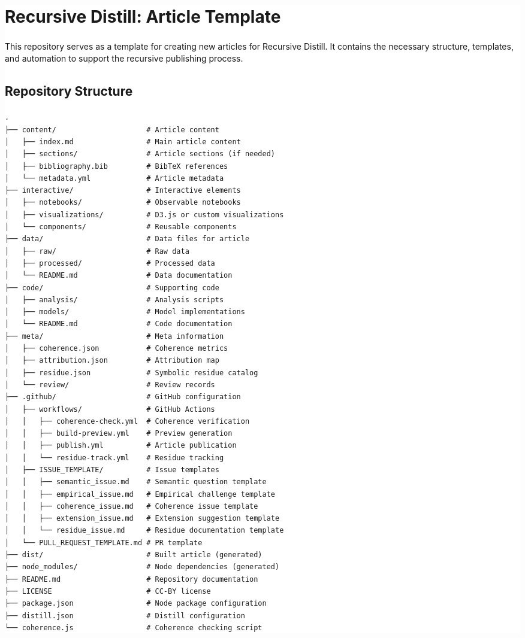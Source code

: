 # Recursive Distill: Article Template

This repository serves as a template for creating new articles for Recursive Distill. It contains the necessary structure, templates, and automation to support the recursive publishing process.

## Repository Structure

```
.
├── content/                     # Article content
│   ├── index.md                 # Main article content
│   ├── sections/                # Article sections (if needed)
│   ├── bibliography.bib         # BibTeX references
│   └── metadata.yml             # Article metadata
├── interactive/                 # Interactive elements
│   ├── notebooks/               # Observable notebooks
│   ├── visualizations/          # D3.js or custom visualizations
│   └── components/              # Reusable components
├── data/                        # Data files for article
│   ├── raw/                     # Raw data
│   ├── processed/               # Processed data
│   └── README.md                # Data documentation
├── code/                        # Supporting code
│   ├── analysis/                # Analysis scripts
│   ├── models/                  # Model implementations
│   └── README.md                # Code documentation
├── meta/                        # Meta information
│   ├── coherence.json           # Coherence metrics
│   ├── attribution.json         # Attribution map
│   ├── residue.json             # Symbolic residue catalog
│   └── review/                  # Review records
├── .github/                     # GitHub configuration
│   ├── workflows/               # GitHub Actions
│   │   ├── coherence-check.yml  # Coherence verification
│   │   ├── build-preview.yml    # Preview generation
│   │   ├── publish.yml          # Article publication
│   │   └── residue-track.yml    # Residue tracking
│   ├── ISSUE_TEMPLATE/          # Issue templates
│   │   ├── semantic_issue.md    # Semantic question template
│   │   ├── empirical_issue.md   # Empirical challenge template
│   │   ├── coherence_issue.md   # Coherence issue template
│   │   ├── extension_issue.md   # Extension suggestion template
│   │   └── residue_issue.md     # Residue documentation template
│   └── PULL_REQUEST_TEMPLATE.md # PR template
├── dist/                        # Built article (generated)
├── node_modules/                # Node dependencies (generated)
├── README.md                    # Repository documentation
├── LICENSE                      # CC-BY license
├── package.json                 # Node package configuration
├── distill.json                 # Distill configuration
└── coherence.js                 # Coherence checking script
```
